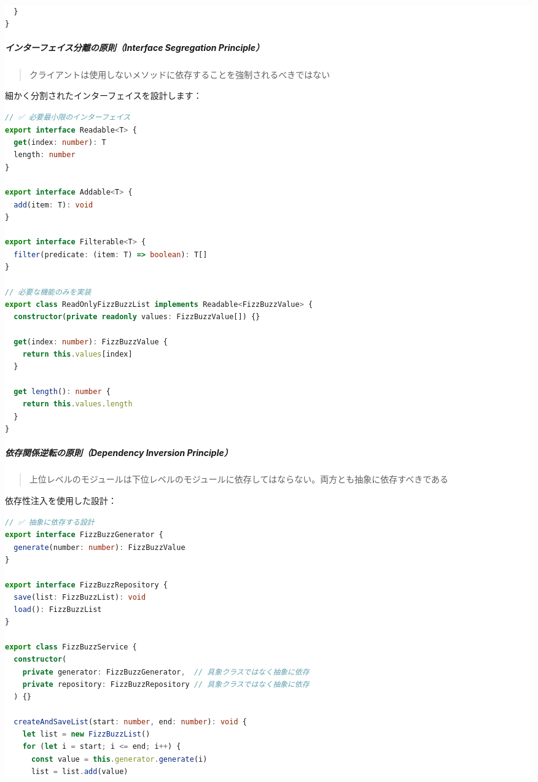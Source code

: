 ```typescript
  }
}
```

##### インターフェイス分離の原則（Interface Segregation Principle）

> クライアントは使用しないメソッドに依存することを強制されるべきではない

細かく分割されたインターフェイスを設計します：

```typescript
// ✅ 必要最小限のインターフェイス
export interface Readable<T> {
  get(index: number): T
  length: number
}

export interface Addable<T> {
  add(item: T): void
}

export interface Filterable<T> {
  filter(predicate: (item: T) => boolean): T[]
}

// 必要な機能のみを実装
export class ReadOnlyFizzBuzzList implements Readable<FizzBuzzValue> {
  constructor(private readonly values: FizzBuzzValue[]) {}

  get(index: number): FizzBuzzValue {
    return this.values[index]
  }

  get length(): number {
    return this.values.length
  }
}
```

##### 依存関係逆転の原則（Dependency Inversion Principle）

> 上位レベルのモジュールは下位レベルのモジュールに依存してはならない。両方とも抽象に依存すべきである

依存性注入を使用した設計：

```typescript
// ✅ 抽象に依存する設計
export interface FizzBuzzGenerator {
  generate(number: number): FizzBuzzValue
}

export interface FizzBuzzRepository {
  save(list: FizzBuzzList): void
  load(): FizzBuzzList
}

export class FizzBuzzService {
  constructor(
    private generator: FizzBuzzGenerator,  // 具象クラスではなく抽象に依存
    private repository: FizzBuzzRepository // 具象クラスではなく抽象に依存
  ) {}

  createAndSaveList(start: number, end: number): void {
    let list = new FizzBuzzList()
    for (let i = start; i <= end; i++) {
      const value = this.generator.generate(i)
      list = list.add(value)
```